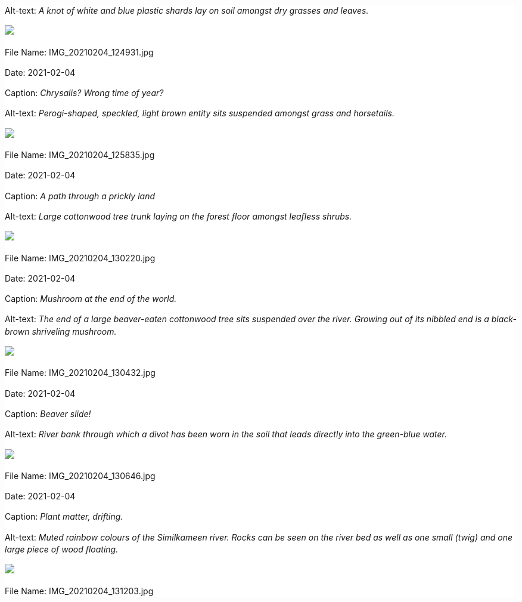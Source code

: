 Alt-text: *A knot of white and blue plastic shards lay on soil amongst dry grasses and leaves.*

![](https://raw.githubusercontent.com/deniledam/thesis-images-2021/main/IMG_20210204_124931.jpg)

File Name: IMG_20210204_124931.jpg

Date: 2021-02-04

Caption: *Chrysalis? Wrong time of year?*

Alt-text: *Perogi-shaped, speckled, light brown entity sits suspended amongst grass and horsetails.*

![](https://raw.githubusercontent.com/deniledam/thesis-images-2021/main/IMG_20210204_125835.jpg)

File Name: IMG_20210204_125835.jpg

Date: 2021-02-04

Caption: *A path through a prickly land*

Alt-text: *Large cottonwood tree trunk laying on the forest floor amongst leafless shrubs.*

![](https://raw.githubusercontent.com/deniledam/thesis-images-2021/main/IMG_20210204_130220.jpg)

File Name: IMG_20210204_130220.jpg

Date: 2021-02-04

Caption: *Mushroom at the end of the world.*

Alt-text: *The end of a large beaver-eaten cottonwood tree sits suspended over the river. Growing out of its nibbled end is a black-brown shriveling mushroom.*

![](https://raw.githubusercontent.com/deniledam/thesis-images-2021/main/IMG_20210204_130432.jpg)

File Name: IMG_20210204_130432.jpg

Date: 2021-02-04

Caption: *Beaver slide!*

Alt-text: *River bank through which a divot has been worn in the soil that leads directly into the green-blue water.*

![](https://raw.githubusercontent.com/deniledam/thesis-images-2021/main/IMG_20210204_130646.jpg)

File Name: IMG_20210204_130646.jpg

Date: 2021-02-04

Caption: *Plant matter, drifting.*

Alt-text: *Muted rainbow colours of the Similkameen river. Rocks can be seen on the river bed as well as one small (twig) and one large piece of wood floating.*

![](https://raw.githubusercontent.com/deniledam/thesis-images-2021/main/IMG_20210204_131203.jpg)

File Name: IMG_20210204_131203.jpg
